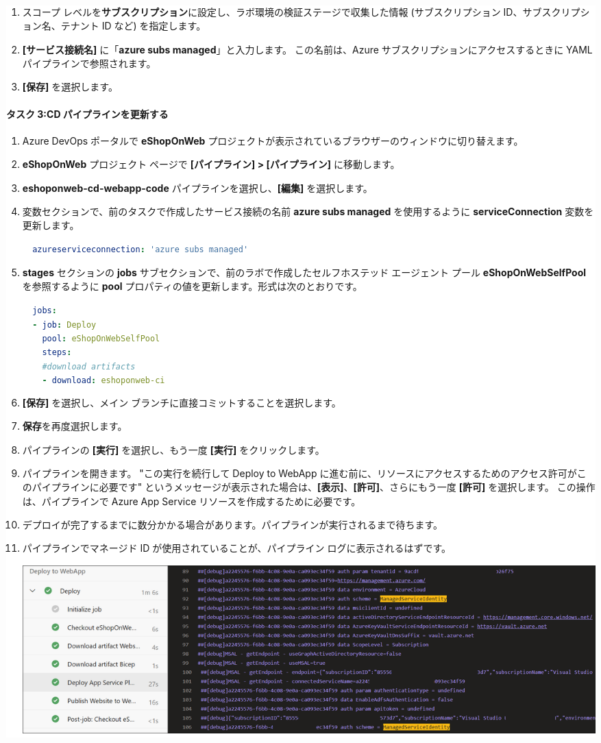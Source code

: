 1. スコープ レベルを**サブスクリプション**に設定し、ラボ環境の検証ステージで収集した情報 (サブスクリプション ID、サブスクリプション名、テナント ID など) を指定します。 

1. **[サービス接続名]** に「**azure subs managed**」と入力します。 この名前は、Azure サブスクリプションにアクセスするときに YAML パイプラインで参照されます。

1. **[保存]** を選択します。

#### タスク 3:CD パイプラインを更新する

1. Azure DevOps ポータルで **eShopOnWeb** プロジェクトが表示されているブラウザーのウィンドウに切り替えます。

1. **eShopOnWeb** プロジェクト ページで **[パイプライン] > [パイプライン]** に移動します。

1. **eshoponweb-cd-webapp-code** パイプラインを選択し、**[編集]** を選択します。

1. 変数セクションで、前のタスクで作成したサービス接続の名前 **azure subs managed** を使用するように **serviceConnection** 変数を更新します。

   ```yaml
     azureserviceconnection: 'azure subs managed'
   ```

1. **stages** セクションの **jobs** サブセクションで、前のラボで作成したセルフホステッド エージェント プール **eShopOnWebSelfPool** を参照するように **pool** プロパティの値を更新します。形式は次のとおりです。

   ```yaml
     jobs:
     - job: Deploy
       pool: eShopOnWebSelfPool
       steps:
       #download artifacts
       - download: eshoponweb-ci
   ```

1. **[保存]** を選択し、メイン ブランチに直接コミットすることを選択します。

1. **保存**を再度選択します。

1. パイプラインの **[実行]** を選択し、もう一度 **[実行]** をクリックします。

1. パイプラインを開きます。 "この実行を続行して Deploy to WebApp に進む前に、リソースにアクセスするためのアクセス許可がこのパイプラインに必要です" というメッセージが表示された場合は、**[表示]**、**[許可]**、さらにもう一度 **[許可]** を選択します。 この操作は、パイプラインで Azure App Service リソースを作成するために必要です。

1. デプロイが完了するまでに数分かかる場合があります。パイプラインが実行されるまで待ちます。

1. パイプラインでマネージド ID が使用されていることが、パイプライン ログに表示されるはずです。

   ![マネージド ID が使用されていることを示すパイプライン ログのスクリーンショット。](media/pipeline-logs-managed-identity.png)
